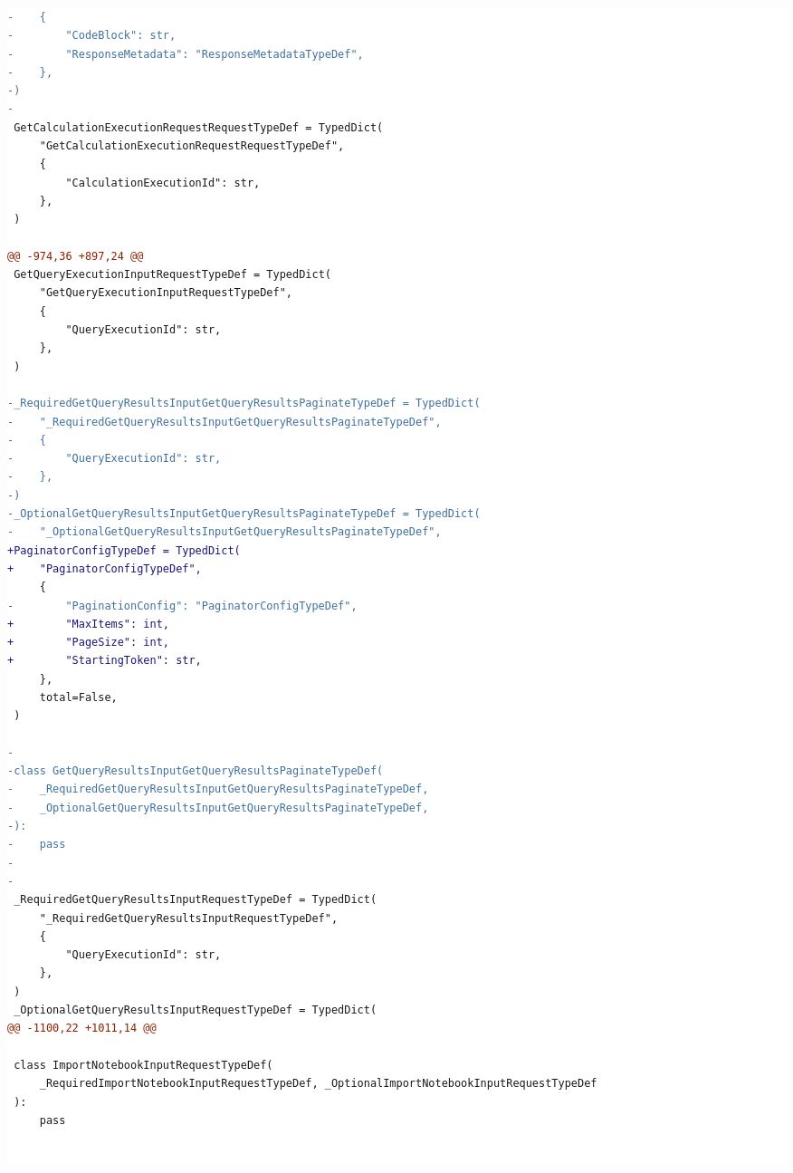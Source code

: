 ```diff
-    {
-        "CodeBlock": str,
-        "ResponseMetadata": "ResponseMetadataTypeDef",
-    },
-)
-
 GetCalculationExecutionRequestRequestTypeDef = TypedDict(
     "GetCalculationExecutionRequestRequestTypeDef",
     {
         "CalculationExecutionId": str,
     },
 )
 
@@ -974,36 +897,24 @@
 GetQueryExecutionInputRequestTypeDef = TypedDict(
     "GetQueryExecutionInputRequestTypeDef",
     {
         "QueryExecutionId": str,
     },
 )
 
-_RequiredGetQueryResultsInputGetQueryResultsPaginateTypeDef = TypedDict(
-    "_RequiredGetQueryResultsInputGetQueryResultsPaginateTypeDef",
-    {
-        "QueryExecutionId": str,
-    },
-)
-_OptionalGetQueryResultsInputGetQueryResultsPaginateTypeDef = TypedDict(
-    "_OptionalGetQueryResultsInputGetQueryResultsPaginateTypeDef",
+PaginatorConfigTypeDef = TypedDict(
+    "PaginatorConfigTypeDef",
     {
-        "PaginationConfig": "PaginatorConfigTypeDef",
+        "MaxItems": int,
+        "PageSize": int,
+        "StartingToken": str,
     },
     total=False,
 )
 
-
-class GetQueryResultsInputGetQueryResultsPaginateTypeDef(
-    _RequiredGetQueryResultsInputGetQueryResultsPaginateTypeDef,
-    _OptionalGetQueryResultsInputGetQueryResultsPaginateTypeDef,
-):
-    pass
-
-
 _RequiredGetQueryResultsInputRequestTypeDef = TypedDict(
     "_RequiredGetQueryResultsInputRequestTypeDef",
     {
         "QueryExecutionId": str,
     },
 )
 _OptionalGetQueryResultsInputRequestTypeDef = TypedDict(
@@ -1100,22 +1011,14 @@
 
 class ImportNotebookInputRequestTypeDef(
     _RequiredImportNotebookInputRequestTypeDef, _OptionalImportNotebookInputRequestTypeDef
 ):
     pass
 
 
```